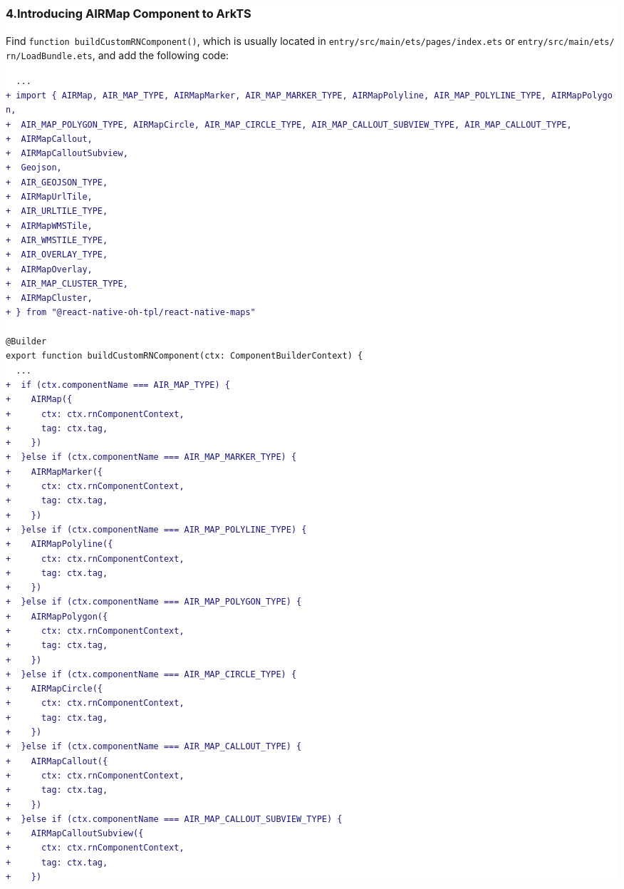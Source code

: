 
### 4.Introducing AIRMap Component to ArkTS

Find `function buildCustomRNComponent()`, which is usually located in `entry/src/main/ets/pages/index.ets` or `entry/src/main/ets/rn/LoadBundle.ets`, and add the following code:

```diff
  ...
+ import { AIRMap, AIR_MAP_TYPE, AIRMapMarker, AIR_MAP_MARKER_TYPE, AIRMapPolyline, AIR_MAP_POLYLINE_TYPE, AIRMapPolygon,
+  AIR_MAP_POLYGON_TYPE, AIRMapCircle, AIR_MAP_CIRCLE_TYPE, AIR_MAP_CALLOUT_SUBVIEW_TYPE, AIR_MAP_CALLOUT_TYPE,
+  AIRMapCallout,
+  AIRMapCalloutSubview,
+  Geojson,
+  AIR_GEOJSON_TYPE,
+  AIRMapUrlTile,
+  AIR_URLTILE_TYPE,
+  AIRMapWMSTile,
+  AIR_WMSTILE_TYPE,
+  AIR_OVERLAY_TYPE,
+  AIRMapOverlay,
+  AIR_MAP_CLUSTER_TYPE,
+  AIRMapCluster,
+ } from "@react-native-oh-tpl/react-native-maps"

@Builder
export function buildCustomRNComponent(ctx: ComponentBuilderContext) {
  ...
+  if (ctx.componentName === AIR_MAP_TYPE) {
+    AIRMap({
+      ctx: ctx.rnComponentContext,
+      tag: ctx.tag,
+    })
+  }else if (ctx.componentName === AIR_MAP_MARKER_TYPE) {
+    AIRMapMarker({
+      ctx: ctx.rnComponentContext,
+      tag: ctx.tag,
+    })
+  }else if (ctx.componentName === AIR_MAP_POLYLINE_TYPE) {
+    AIRMapPolyline({
+      ctx: ctx.rnComponentContext,
+      tag: ctx.tag,
+    })
+  }else if (ctx.componentName === AIR_MAP_POLYGON_TYPE) {
+    AIRMapPolygon({
+      ctx: ctx.rnComponentContext,
+      tag: ctx.tag,
+    })
+  }else if (ctx.componentName === AIR_MAP_CIRCLE_TYPE) {
+    AIRMapCircle({
+      ctx: ctx.rnComponentContext,
+      tag: ctx.tag,
+    })
+  }else if (ctx.componentName === AIR_MAP_CALLOUT_TYPE) {
+    AIRMapCallout({
+      ctx: ctx.rnComponentContext,
+      tag: ctx.tag,
+    })
+  }else if (ctx.componentName === AIR_MAP_CALLOUT_SUBVIEW_TYPE) {
+    AIRMapCalloutSubview({
+      ctx: ctx.rnComponentContext,
+      tag: ctx.tag,
+    })
```